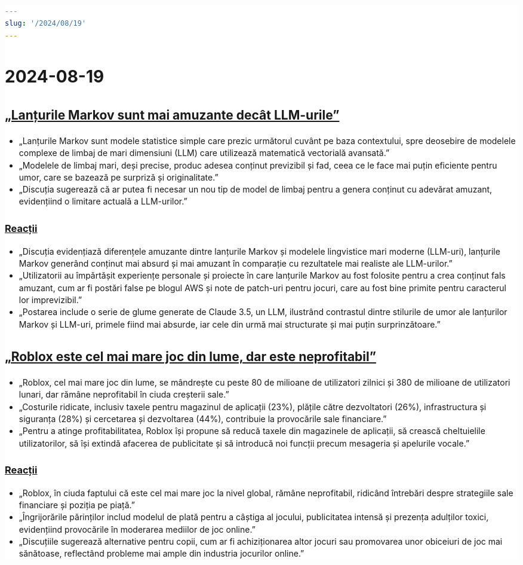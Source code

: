 ```yaml
---
slug: '/2024/08/19'
---
```


# 2024-08-19

## [„Lanțurile Markov sunt mai amuzante decât LLM-urile”](https://emnudge.dev/blog/markov-chains-are-funny/)

- „Lanțurile Markov sunt modele statistice simple care prezic următorul cuvânt pe baza contextului, spre deosebire de modelele complexe de limbaj de mari dimensiuni (LLM) care utilizează matematică vectorială avansată.”
- „Modelele de limbaj mari, deși precise, produc adesea conținut previzibil și fad, ceea ce le face mai puțin eficiente pentru umor, care se bazează pe surpriză și originalitate.”
- „Discuția sugerează că ar putea fi necesar un nou tip de model de limbaj pentru a genera conținut cu adevărat amuzant, evidențiind o limitare actuală a LLM-urilor.”

### [Reacții](https://news.ycombinator.com/item?id=41286203)

- „Discuția evidențiază diferențele amuzante dintre lanțurile Markov și modelele lingvistice mari moderne (LLM-uri), lanțurile Markov generând conținut mai absurd și mai amuzant în comparație cu rezultatele mai realiste ale LLM-urilor.”
- „Utilizatorii au împărtășit experiențe personale și proiecte în care lanțurile Markov au fost folosite pentru a crea conținut fals amuzant, cum ar fi postări false pe blogul AWS și note de patch-uri pentru jocuri, care au fost bine primite pentru caracterul lor imprevizibil.”
- „Postarea include o serie de glume generate de Claude 3.5, un LLM, ilustrând contrastul dintre stilurile de umor ale lanțurilor Markov și LLM-uri, primele fiind mai absurde, iar cele din urmă mai structurate și mai puțin surprinzătoare.”

## [„Roblox este cel mai mare joc din lume, dar este neprofitabil”](https://www.matthewball.co/all/roblox2024)

- „Roblox, cel mai mare joc din lume, se mândrește cu peste 80 de milioane de utilizatori zilnici și 380 de milioane de utilizatori lunari, dar rămâne neprofitabil în ciuda creșterii sale.”
- „Costurile ridicate, inclusiv taxele pentru magazinul de aplicații (23%), plățile către dezvoltatori (26%), infrastructura și siguranța (28%) și cercetarea și dezvoltarea (44%), contribuie la provocările sale financiare.”
- „Pentru a atinge profitabilitatea, Roblox își propune să reducă taxele din magazinele de aplicații, să crească cheltuielile utilizatorilor, să își extindă afacerea de publicitate și să introducă noi funcții precum mesageria și apelurile vocale.”

### [Reacții](https://news.ycombinator.com/item?id=41287099)

- „Roblox, în ciuda faptului că este cel mai mare joc la nivel global, rămâne neprofitabil, ridicând întrebări despre strategiile sale financiare și poziția pe piață.”
- „Îngrijorările părinților includ modelul de plată pentru a câștiga al jocului, publicitatea intensă și prezența adulților toxici, evidențiind provocările în moderarea mediilor de joc online.”
- „Discuțiile sugerează alternative pentru copii, cum ar fi achiziționarea altor jocuri sau promovarea unor obiceiuri de joc mai sănătoase, reflectând probleme mai ample din industria jocurilor online.”
